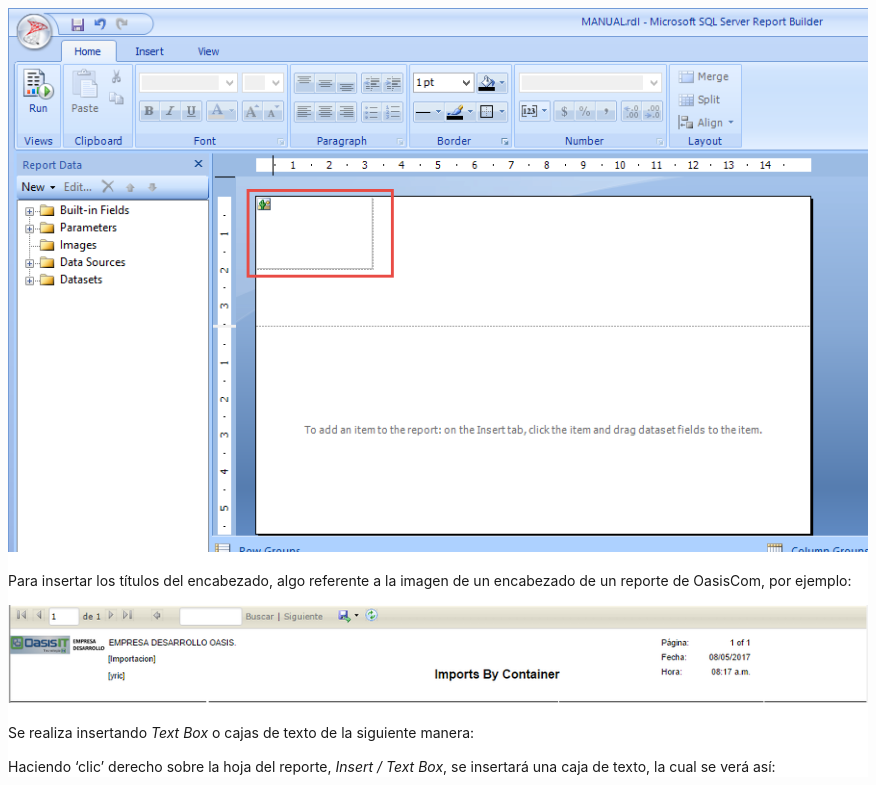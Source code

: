![](Imagen33.png)

Para insertar los títulos del encabezado, algo referente a la imagen de un encabezado de un reporte de OasisCom, por ejemplo:

![](Imagen34.png)

Se realiza insertando _Text Box_ o cajas de texto de la siguiente manera:

Haciendo ‘clic’ derecho sobre la hoja del reporte, _Insert / Text Box_, se insertará una caja de texto, la cual se verá así:
